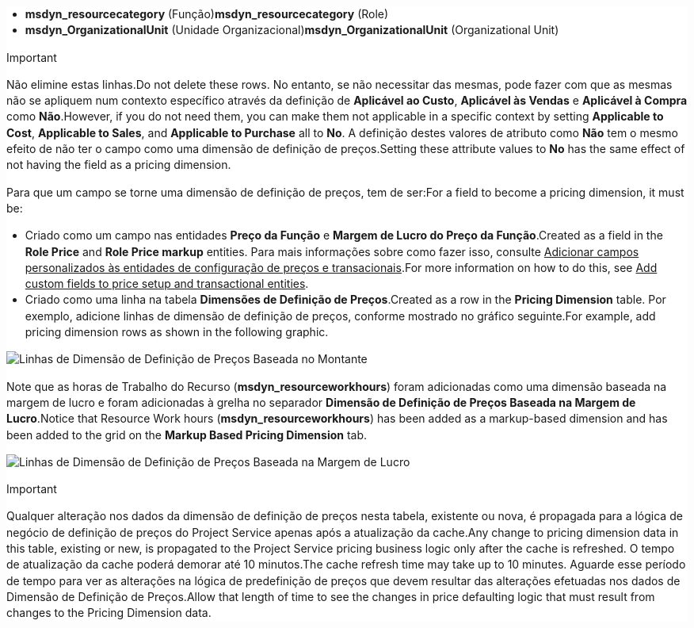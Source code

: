 - <span data-ttu-id="f7f4f-109">**msdyn_resourcecategory** (Função)</span><span class="sxs-lookup"><span data-stu-id="f7f4f-109">**msdyn_resourcecategory** (Role)</span></span>
- <span data-ttu-id="f7f4f-110">**msdyn_OrganizationalUnit** (Unidade Organizacional)</span><span class="sxs-lookup"><span data-stu-id="f7f4f-110">**msdyn_OrganizationalUnit** (Organizational Unit)</span></span>

> [!IMPORTANT]
> <span data-ttu-id="f7f4f-111">Não elimine estas linhas.</span><span class="sxs-lookup"><span data-stu-id="f7f4f-111">Do not delete these rows.</span></span> <span data-ttu-id="f7f4f-112">No entanto, se não necessitar das mesmas, pode fazer com que as mesmas não se apliquem num contexto específico através da definição de **Aplicável ao Custo**, **Aplicável às Vendas** e **Aplicável à Compra** como **Não**.</span><span class="sxs-lookup"><span data-stu-id="f7f4f-112">However, if you do not need them, you can make them not applicable in a specific context by setting **Applicable to Cost**, **Applicable to Sales**, and **Applicable to Purchase** all to **No**.</span></span> <span data-ttu-id="f7f4f-113">A definição destes valores de atributo como **Não** tem o mesmo efeito de não ter o campo como uma dimensão de definição de preços.</span><span class="sxs-lookup"><span data-stu-id="f7f4f-113">Setting these attribute values to **No** has the same effect of not having the field as a pricing dimension.</span></span>

<span data-ttu-id="f7f4f-114">Para que um campo se torne uma dimensão de definição de preços, tem de ser:</span><span class="sxs-lookup"><span data-stu-id="f7f4f-114">For a field to become a pricing dimension, it must be:</span></span>

- <span data-ttu-id="f7f4f-115">Criado como um campo nas entidades **Preço da Função** e **Margem de Lucro do Preço da Função**.</span><span class="sxs-lookup"><span data-stu-id="f7f4f-115">Created as a field in the **Role Price** and **Role Price markup** entities.</span></span> <span data-ttu-id="f7f4f-116">Para mais informações sobre como fazer isso, consulte [Adicionar campos personalizados às entidades de configuração de preços e transacionais](field-references.md).</span><span class="sxs-lookup"><span data-stu-id="f7f4f-116">For more information on how to do this, see [Add custom fields to price setup and transactional entities](field-references.md).</span></span>
- <span data-ttu-id="f7f4f-117">Criado como uma linha na tabela **Dimensões de Definição de Preços**.</span><span class="sxs-lookup"><span data-stu-id="f7f4f-117">Created as a row in the **Pricing Dimension** table.</span></span> <span data-ttu-id="f7f4f-118">Por exemplo, adicione linhas de dimensão de definição de preços, conforme mostrado no gráfico seguinte.</span><span class="sxs-lookup"><span data-stu-id="f7f4f-118">For example, add pricing dimension rows as shown in the following graphic.</span></span> 

![Linhas de Dimensão de Definição de Preços Baseada no Montante](media/Amt-based-PD.png)

<span data-ttu-id="f7f4f-120">Note que as horas de Trabalho do Recurso (**msdyn_resourceworkhours**) foram adicionadas como uma dimensão baseada na margem de lucro e foram adicionadas à grelha no separador **Dimensão de Definição de Preços Baseada na Margem de Lucro**.</span><span class="sxs-lookup"><span data-stu-id="f7f4f-120">Notice that Resource Work hours (**msdyn_resourceworkhours**) has been added as a markup-based dimension and has been added to the grid on the **Markup Based Pricing Dimension** tab.</span></span>

![Linhas de Dimensão de Definição de Preços Baseada na Margem de Lucro](media/Markup-based-PD.png)

> [!IMPORTANT]
> <span data-ttu-id="f7f4f-122">Qualquer alteração nos dados da dimensão de definição de preços nesta tabela, existente ou nova, é propagada para a lógica de negócio de definição de preços do Project Service apenas após a atualização da cache.</span><span class="sxs-lookup"><span data-stu-id="f7f4f-122">Any change to pricing dimension data in this table, existing or new, is propagated to the Project Service pricing business logic only after the cache is refreshed.</span></span> <span data-ttu-id="f7f4f-123">O tempo de atualização da cache poderá demorar até 10 minutos.</span><span class="sxs-lookup"><span data-stu-id="f7f4f-123">The cache refresh time may take up to 10 minutes.</span></span> <span data-ttu-id="f7f4f-124">Aguarde esse período de tempo para ver as alterações na lógica de predefinição de preços que devem resultar das alterações efetuadas nos dados de Dimensão de Definição de Preços.</span><span class="sxs-lookup"><span data-stu-id="f7f4f-124">Allow that length of time to see the changes in price defaulting logic that must result from changes to the Pricing Dimension data.</span></span>
